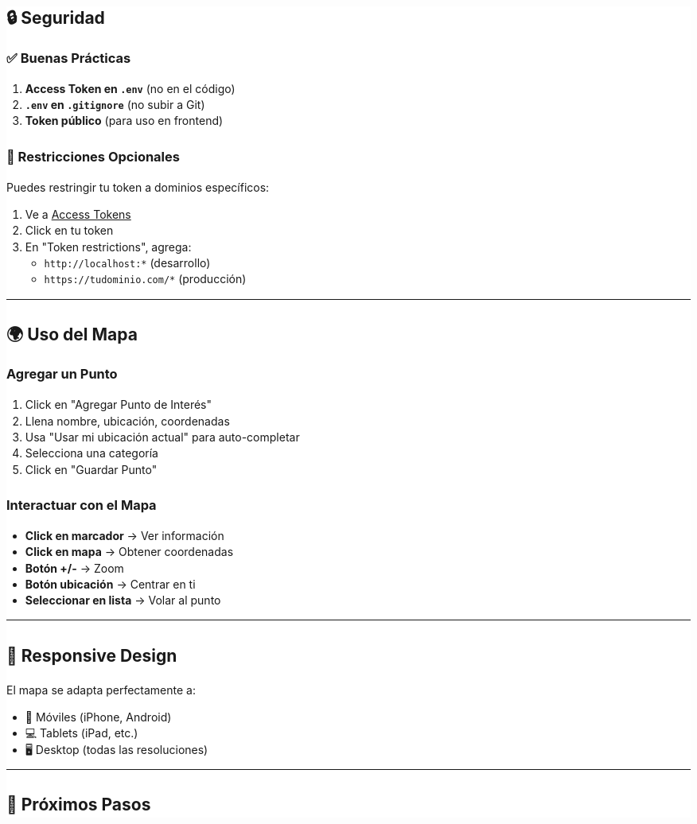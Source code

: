 
## 🔒 Seguridad

### ✅ Buenas Prácticas

1. **Access Token en `.env`** (no en el código)
2. **`.env` en `.gitignore`** (no subir a Git)
3. **Token público** (para uso en frontend)

### 🔐 Restricciones Opcionales

Puedes restringir tu token a dominios específicos:

1. Ve a [Access Tokens](https://account.mapbox.com/access-tokens/)
2. Click en tu token
3. En "Token restrictions", agrega:
   - `http://localhost:*` (desarrollo)
   - `https://tudominio.com/*` (producción)

---

## 🌍 Uso del Mapa

### Agregar un Punto
1. Click en "Agregar Punto de Interés"
2. Llena nombre, ubicación, coordenadas
3. Usa "Usar mi ubicación actual" para auto-completar
4. Selecciona una categoría
5. Click en "Guardar Punto"

### Interactuar con el Mapa
- **Click en marcador** → Ver información
- **Click en mapa** → Obtener coordenadas
- **Botón +/-** → Zoom
- **Botón ubicación** → Centrar en ti
- **Seleccionar en lista** → Volar al punto

---

## 📱 Responsive Design

El mapa se adapta perfectamente a:
- 📱 Móviles (iPhone, Android)
- 💻 Tablets (iPad, etc.)
- 🖥️ Desktop (todas las resoluciones)

---

## 🎯 Próximos Pasos
